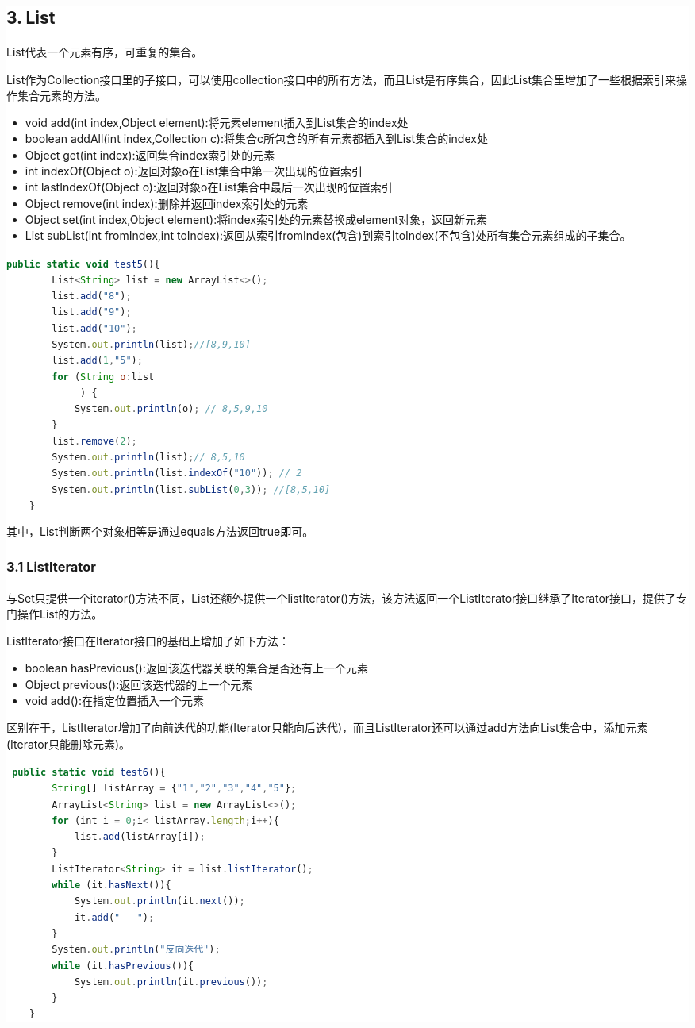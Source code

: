 ## 3. List

List代表一个元素有序，可重复的集合。

List作为Collection接口里的子接口，可以使用collection接口中的所有方法，而且List是有序集合，因此List集合里增加了一些根据索引来操作集合元素的方法。

- void add(int index,Object element):将元素element插入到List集合的index处
- boolean addAll(int index,Collection c):将集合c所包含的所有元素都插入到List集合的index处
- Object get(int index):返回集合index索引处的元素
- int indexOf(Object o):返回对象o在List集合中第一次出现的位置索引
- int lastIndexOf(Object o):返回对象o在List集合中最后一次出现的位置索引
- Object remove(int index):删除并返回index索引处的元素
- Object set(int index,Object element):将index索引处的元素替换成element对象，返回新元素
- List subList(int fromIndex,int toIndex):返回从索引fromIndex(包含)到索引toIndex(不包含)处所有集合元素组成的子集合。

```javascript 1.8
public static void test5(){
        List<String> list = new ArrayList<>();
        list.add("8");
        list.add("9");
        list.add("10");
        System.out.println(list);//[8,9,10]
        list.add(1,"5");
        for (String o:list
             ) {
            System.out.println(o); // 8,5,9,10
        }
        list.remove(2);
        System.out.println(list);// 8,5,10
        System.out.println(list.indexOf("10")); // 2
        System.out.println(list.subList(0,3)); //[8,5,10]
    }
```

其中，List判断两个对象相等是通过equals方法返回true即可。

### 3.1 ListIterator

与Set只提供一个iterator()方法不同，List还额外提供一个listIterator()方法，该方法返回一个ListIterator接口继承了Iterator接口，提供了专门操作List的方法。

ListIterator接口在Iterator接口的基础上增加了如下方法：

- boolean hasPrevious():返回该迭代器关联的集合是否还有上一个元素
- Object previous():返回该迭代器的上一个元素
- void add():在指定位置插入一个元素

区别在于，ListIterator增加了向前迭代的功能(Iterator只能向后迭代)，而且ListIterator还可以通过add方法向List集合中，添加元素(Iterator只能删除元素)。

```javascript 1.8
 public static void test6(){
        String[] listArray = {"1","2","3","4","5"};
        ArrayList<String> list = new ArrayList<>();
        for (int i = 0;i< listArray.length;i++){
            list.add(listArray[i]);
        }
        ListIterator<String> it = list.listIterator();
        while (it.hasNext()){
            System.out.println(it.next());
            it.add("---");
        }
        System.out.println("反向迭代");
        while (it.hasPrevious()){
            System.out.println(it.previous());
        }
    }
```

